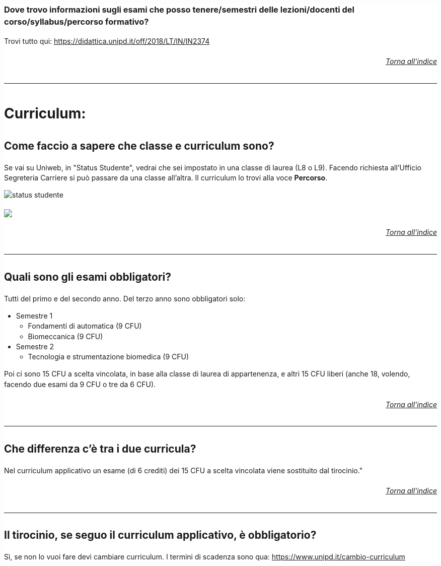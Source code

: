 


### **Dove trovo informazioni sugli esami che posso tenere/semestri delle lezioni/docenti del corso/syllabus/percorso formativo?**
Trovi tutto qui: https://didattica.unipd.it/off/2018/LT/IN/IN2374

###### *<p align="right">[Torna all'indice](#indice)</p>* 

---

# Curriculum:

## **Come faccio a sapere che classe e curriculum sono?**
Se vai su Uniweb, in "Status Studente", vedrai che sei impostato in una classe di laurea (L8 o L9). Facendo richiesta all’Ufficio Segreteria Carriere si può passare da una classe all’altra.
Il curriculum lo trovi alla voce **Percorso**.

![status studente](/Dati/.img/status_studente.png)



<p text-align="center"><img align="center" src="/Dati/.img/status_studente.png"></p>



###### *<p align="right">[Torna all'indice](#indice)</p>*
---

## Quali sono gli esami obbligatori?
Tutti del primo e del secondo anno. Del terzo anno sono obbligatori solo:
- Semestre 1
  - Fondamenti di automatica (9 CFU)
  - Biomeccanica (9 CFU)
- Semestre 2  
  - Tecnologia e strumentazione biomedica (9 CFU)

Poi ci sono 15 CFU a scelta vincolata, in base alla classe di laurea di appartenenza, e altri 15 CFU liberi (anche 18, volendo, facendo due esami da 9 CFU o tre da 6 CFU).

###### *<p align="right">[Torna all'indice](#indice)</p>*
---

## Che differenza c’è tra i due curricula?
Nel curriculum applicativo un esame (di 6 crediti) dei 15 CFU a scelta vincolata viene sostituito dal tirocinio."

###### *<p align="right">[Torna all'indice](#indice)</p>*
---

## Il tirocinio, se seguo il curriculum applicativo, è obbligatorio?
Sì, se non lo vuoi fare devi cambiare curriculum. I termini di scadenza sono qua: https://www.unipd.it/cambio-curriculum
